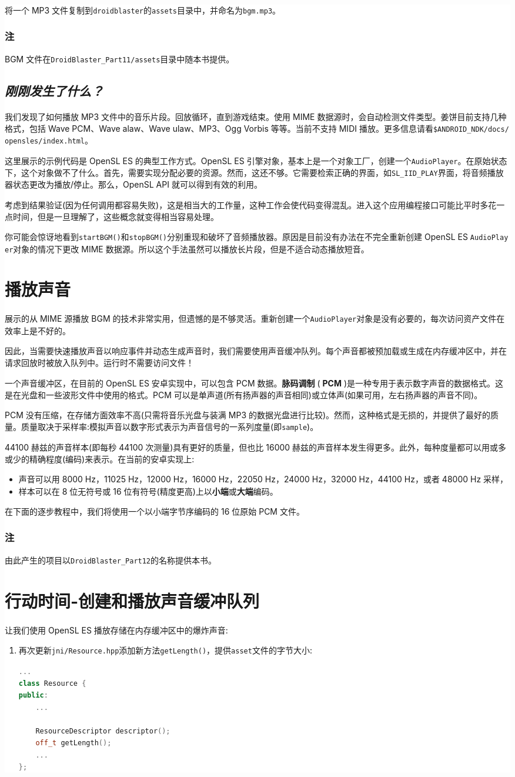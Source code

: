 将一个 MP3 文件复制到`droidblaster`的`assets`目录中，并命名为`bgm.mp3`。

### 注

BGM 文件在`DroidBlaster_Part11/assets`目录中随本书提供。

## *刚刚发生了什么？*

我们发现了如何播放 MP3 文件中的音乐片段。回放循环，直到游戏结束。使用 MIME 数据源时，会自动检测文件类型。姜饼目前支持几种格式，包括 Wave PCM、Wave alaw、Wave ulaw、MP3、Ogg Vorbis 等等。当前不支持 MIDI 播放。更多信息请看`$ANDROID_NDK/docs/opensles/index.html`。

这里展示的示例代码是 OpenSL ES 的典型工作方式。OpenSL ES 引擎对象，基本上是一个对象工厂，创建一个`AudioPlayer`。在原始状态下，这个对象做不了什么。首先，需要实现分配必要的资源。然而，这还不够。它需要检索正确的界面，如`SL_IID_PLAY`界面，将音频播放器状态更改为播放/停止。那么，OpenSL API 就可以得到有效的利用。

考虑到结果验证(因为任何调用都容易失败)，这是相当大的工作量，这种工作会使代码变得混乱。进入这个应用编程接口可能比平时多花一点时间，但是一旦理解了，这些概念就变得相当容易处理。

你可能会惊讶地看到`startBGM()`和`stopBGM()`分别重现和破坏了音频播放器。原因是目前没有办法在不完全重新创建 OpenSL ES `AudioPlayer`对象的情况下更改 MIME 数据源。所以这个手法虽然可以播放长片段，但是不适合动态播放短音。

# 播放声音

展示的从 MIME 源播放 BGM 的技术非常实用，但遗憾的是不够灵活。重新创建一个`AudioPlayer`对象是没有必要的，每次访问资产文件在效率上是不好的。

因此，当需要快速播放声音以响应事件并动态生成声音时，我们需要使用声音缓冲队列。每个声音都被预加载或生成在内存缓冲区中，并在请求回放时被放入队列中。运行时不需要访问文件！

一个声音缓冲区，在目前的 OpenSL ES 安卓实现中，可以包含 PCM 数据。**脉码调制** ( **PCM** )是一种专用于表示数字声音的数据格式。这是在光盘和一些波形文件中使用的格式。PCM 可以是单声道(所有扬声器的声音相同)或立体声(如果可用，左右扬声器的声音不同)。

PCM 没有压缩，在存储方面效率不高(只需将音乐光盘与装满 MP3 的数据光盘进行比较)。然而，这种格式是无损的，并提供了最好的质量。质量取决于采样率:模拟声音以数字形式表示为声音信号的一系列度量(即`sample`)。

44100 赫兹的声音样本(即每秒 44100 次测量)具有更好的质量，但也比 16000 赫兹的声音样本发生得更多。此外，每种度量都可以用或多或少的精确程度(编码)来表示。在当前的安卓实现上:

*   声音可以用 8000 Hz，11025 Hz，12000 Hz，16000 Hz，22050 Hz，24000 Hz，32000 Hz，44100 Hz，或者 48000 Hz 采样，
*   样本可以在 8 位无符号或 16 位有符号(精度更高)上以**小端**或**大端**编码。

在下面的逐步教程中，我们将使用一个以小端字节序编码的 16 位原始 PCM 文件。

### 注

由此产生的项目以`DroidBlaster_Part12`的名称提供本书。

# 行动时间-创建和播放声音缓冲队列

让我们使用 OpenSL ES 播放存储在内存缓冲区中的爆炸声音:

1.  再次更新`jni/Resource.hpp`添加新方法`getLength()`，提供`asset`文件的字节大小:

    ```cpp
    ...
    class Resource {
    public:
        ...

        ResourceDescriptor descriptor();
        off_t getLength();
        ...
    };

